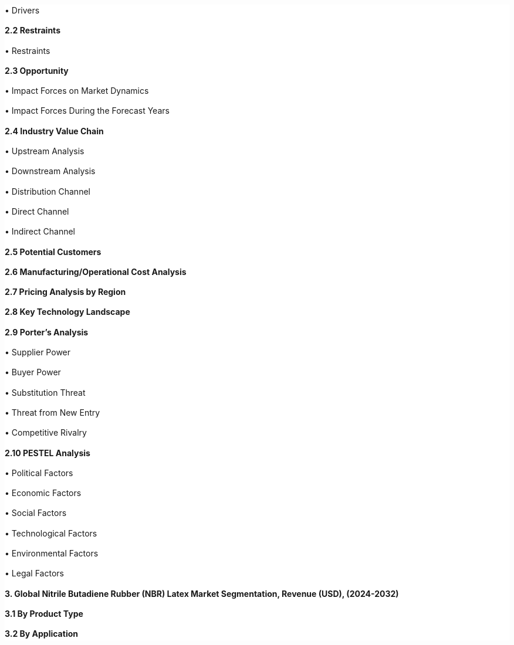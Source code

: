 • Drivers

<strong>2.2 Restraints</strong>

• Restraints

<strong>2.3 Opportunity</strong>

• Impact Forces on Market Dynamics

• Impact Forces During the Forecast Years

<strong>2.4 Industry Value Chain</strong>

• Upstream Analysis

• Downstream Analysis

• Distribution Channel

• Direct Channel

• Indirect Channel

<strong>2.5 Potential Customers</strong>

<strong>2.6 Manufacturing/Operational Cost Analysis</strong>

<strong>2.7 Pricing Analysis by Region</strong>

<strong>2.8 Key Technology Landscape</strong>

<strong>2.9 Porter’s Analysis</strong>

• Supplier Power

• Buyer Power

• Substitution Threat

• Threat from New Entry

• Competitive Rivalry

<strong>2.10 PESTEL Analysis</strong>

• Political Factors

• Economic Factors

• Social Factors

• Technological Factors

• Environmental Factors

• Legal Factors

<strong>3. Global Nitrile Butadiene Rubber (NBR) Latex Market Segmentation, Revenue (USD), (2024-2032)</strong>

<strong>3.1 By Product Type</strong>

<strong>3.2 By Application</strong>
